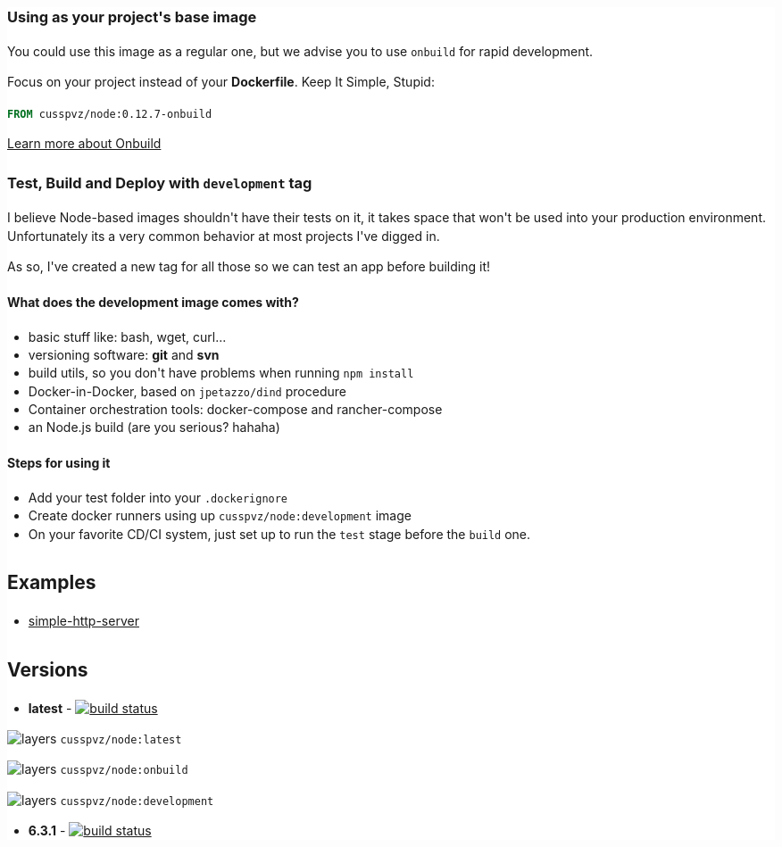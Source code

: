 ### Using as your project's base image

You could use this image as a regular one, but we advise you to use `onbuild`
for rapid development.

Focus on your project instead of your **Dockerfile**. Keep It Simple, Stupid:
```Dockerfile
FROM cusspvz/node:0.12.7-onbuild
```

[Learn more about Onbuild](./ONBUILD.README.md)

### Test, Build and Deploy with `development` tag

I believe Node-based images shouldn't have their tests on it, it takes space
that won't be used into your production environment. Unfortunately its a very
common behavior at most projects I've digged in.

As so, I've created a new tag for all those so we can test an app before
building it!

#### What does the development image comes with?
* basic stuff like: bash, wget, curl...
* versioning software: **git** and **svn**
* build utils, so you don't have problems when running `npm install`
* Docker-in-Docker, based on `jpetazzo/dind` procedure
* Container orchestration tools: docker-compose and rancher-compose
* an Node.js build (are you serious? hahaha)

#### Steps for using it
* Add your test folder into your `.dockerignore`
* Create docker runners using up `cusspvz/node:development` image
* On your favorite CD/CI system, just set up to run the `test` stage before the
`build` one.


## Examples

* [simple-http-server](./examples/simple-http-server)

## Versions

* **latest** - [![build status](https://travis-ci.org/cusspvz/node.docker.svg?branch=version%2Flatest)](http://travis-ci.org/cusspvz/node.docker)

![layers](https://images.microbadger.com/badges/image/cusspvz/node:latest.svg) `cusspvz/node:latest`

![layers](https://images.microbadger.com/badges/image/cusspvz/node:onbuild.svg) `cusspvz/node:onbuild`

![layers](https://images.microbadger.com/badges/image/cusspvz/node:development.svg) `cusspvz/node:development`


* **6.3.1** - [![build status](https://travis-ci.org/cusspvz/node.docker.svg?branch=version%2F6.3.1)](http://travis-ci.org/cusspvz/node.docker)

